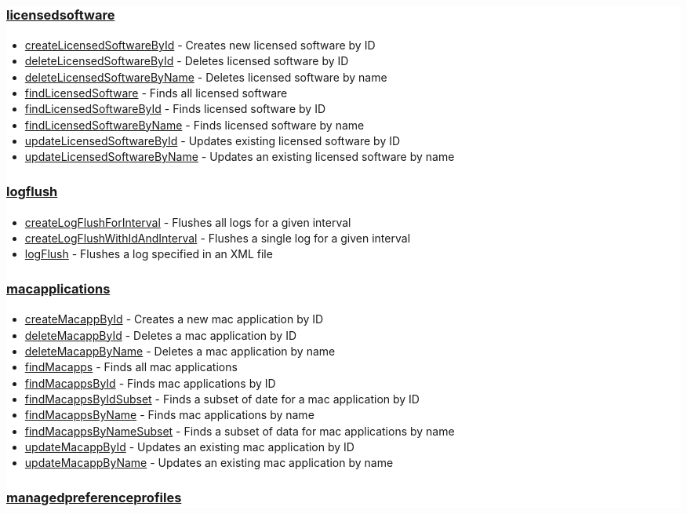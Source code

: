 ### [licensedsoftware](docs/sdks/licensedsoftware/README.md)

* [createLicensedSoftwareById](docs/sdks/licensedsoftware/README.md#createlicensedsoftwarebyid) - Creates new licensed software by ID
* [deleteLicensedSoftwareById](docs/sdks/licensedsoftware/README.md#deletelicensedsoftwarebyid) - Deletes licensed software by ID
* [deleteLicensedSoftwareByName](docs/sdks/licensedsoftware/README.md#deletelicensedsoftwarebyname) - Deletes licensed software by name
* [findLicensedSoftware](docs/sdks/licensedsoftware/README.md#findlicensedsoftware) - Finds all licensed software
* [findLicensedSoftwareById](docs/sdks/licensedsoftware/README.md#findlicensedsoftwarebyid) - Finds licensed software by ID
* [findLicensedSoftwareByName](docs/sdks/licensedsoftware/README.md#findlicensedsoftwarebyname) - Finds licensed software by name
* [updateLicensedSoftwareById](docs/sdks/licensedsoftware/README.md#updatelicensedsoftwarebyid) - Updates existing licensed software by ID
* [updateLicensedSoftwareByName](docs/sdks/licensedsoftware/README.md#updatelicensedsoftwarebyname) - Updates an existing licensed software by name

### [logflush](docs/sdks/logflush/README.md)

* [createLogFlushForInterval](docs/sdks/logflush/README.md#createlogflushforinterval) - Flushes all logs for a given interval
* [createLogFlushWithIdAndInterval](docs/sdks/logflush/README.md#createlogflushwithidandinterval) - Flushes a single log for a given interval
* [logFlush](docs/sdks/logflush/README.md#logflush) - Flushes a log specified in an XML file

### [macapplications](docs/sdks/macapplications/README.md)

* [createMacappById](docs/sdks/macapplications/README.md#createmacappbyid) - Creates a new mac application by ID
* [deleteMacappById](docs/sdks/macapplications/README.md#deletemacappbyid) - Deletes a mac application by ID
* [deleteMacappByName](docs/sdks/macapplications/README.md#deletemacappbyname) - Deletes a mac application by name
* [findMacapps](docs/sdks/macapplications/README.md#findmacapps) - Finds all mac applications
* [findMacappsById](docs/sdks/macapplications/README.md#findmacappsbyid) - Finds mac applications by ID
* [findMacappsByIdSubset](docs/sdks/macapplications/README.md#findmacappsbyidsubset) - Finds a subset of date for a mac application by ID
* [findMacappsByName](docs/sdks/macapplications/README.md#findmacappsbyname) - Finds mac applications by name
* [findMacappsByNameSubset](docs/sdks/macapplications/README.md#findmacappsbynamesubset) - Finds a subset of data for mac applications by name
* [updateMacappById](docs/sdks/macapplications/README.md#updatemacappbyid) - Updates an existing mac application by ID
* [updateMacappByName](docs/sdks/macapplications/README.md#updatemacappbyname) - Updates an existing mac application by name

### [managedpreferenceprofiles](docs/sdks/managedpreferenceprofiles/README.md)
